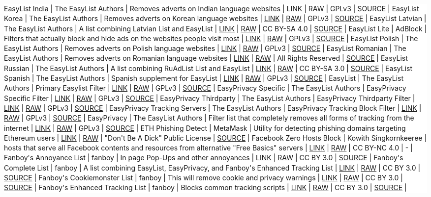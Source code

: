 EasyList India | The EasyList Authors | Removes adverts on Indian language websites | [LINK](https://easylist.to/) | [RAW](https://easylist-downloads.adblockplus.org/indianlist.txt) | GPLv3 | [SOURCE](https://block.energized.pro/assets/sources/filter/easylist-india.txt) |
EasyList Korea | The EasyList Authors | Removes adverts on Korean language websites | [LINK](https://easylist.to/) | [RAW](https://easylist-downloads.adblockplus.org/koreanlist.txt) | GPLv3 | [SOURCE](https://block.energized.pro/assets/sources/filter/easylist-korea.txt) |
EasyList Latvian | The EasyList Authors | A list combining Latvian List and EasyList | [LINK](https://easylist.to/) | [RAW](https://easylist-downloads.adblockplus.org/latvianlist+easylist.txt) | CC BY-SA 4.0 | [SOURCE](https://block.energized.pro/assets/sources/filter/easylist-latvian.txt) |
EasyList Lite | AdBlock | Filters that actually block and hide ads on the websites people visit most  | [LINK](https://help.getadblock.com/) | [RAW](https://cdn.adblockcdn.com/filters/easylist_lite.txt) | GPLv3 | [SOURCE](https://block.energized.pro/assets/sources/filter/easylist-lite.txt) |
EasyList Polish | The EasyList Authors | Removes adverts on Polish language websites  | [LINK](https://easylist.to/) | [RAW](https://easylist-downloads.adblockplus.org/easylistpolish.txt) | GPLv3 | [SOURCE](https://block.energized.pro/assets/sources/filter/easylist-polish.txt) |
EasyList Romanian | The EasyList Authors | Removes adverts on Romanian language websites  | [LINK](https://easylist.to/) | [RAW](https://easylist-downloads.adblockplus.org/rolist+easylist.txt) | All Rights Reserved | [SOURCE](https://block.energized.pro/assets/sources/filter/easylist-romanian.txt) |
EasyList Russian | The EasyList Authors | A list combining RuAdList List and EasyList | [LINK](https://easylist.to/) | [RAW](https://easylist-downloads.adblockplus.org/ruadlist+easylist.txt) | CC BY-SA 3.0 | [SOURCE](https://block.energized.pro/assets/sources/filter/easylist-russian.txt) |
EasyList Spanish | The EasyList Authors | Spanish supplement for EasyList | [LINK](https://easylist.to/) | [RAW](https://easylist-downloads.adblockplus.org/easylistspanish.txt) | GPLv3 | [SOURCE](https://block.energized.pro/assets/sources/filter/easylist-spanish.txt) |
EasyList | The EasyList Authors | Primary Easylist Filter | [LINK](https://easylist.to/) | [RAW](https://easylist.to/easylist/easylist.txt) | GPLv3 | [SOURCE](https://block.energized.pro/assets/sources/filter/easylist.txt) |
EasyPrivacy Specific | The EasyList Authors | EasyPrivacy Specific Filter | [LINK](https://easylist.to/) | [RAW](https://raw.githubusercontent.com/easylist/easylist/master/easyprivacy/easyprivacy_specific.txt) | GPLv3 | [SOURCE](https://block.energized.pro/assets/sources/filter/easyprivacy-specific.txt) |
EasyPrivacy Thirdparty | The EasyList Authors | EasyPrivacy Thirdparty Filter | [LINK](https://easylist.to/) | [RAW](https://raw.githubusercontent.com/easylist/easylist/master/easyprivacy/easyprivacy_thirdparty.txt) | GPLv3 | [SOURCE](https://block.energized.pro/assets/sources/filter/easyprivacy-thirdparty.txt) |
EasyPrivacy Tracking Servers | The EasyList Authors | EasyPrivacy Tracking Block Filter | [LINK](https://easylist.to/) | [RAW](https://raw.githubusercontent.com/easylist/easylist/master/easyprivacy/easyprivacy_trackingservers.txt) | GPLv3 | [SOURCE](https://block.energized.pro/assets/sources/filter/easyprivacy-tracking-servers.txt) |
EasyPrivacy | The EasyList Authors | Filter list that completely removes all forms of tracking from the internet | [LINK](https://easylist.to/) | [RAW](https://easylist.to/easylist/easyprivacy.txt) | GPLv3 | [SOURCE](https://block.energized.pro/assets/sources/filter/easyprivacy.txt) |
ETH Phishing Detect | MetaMask | Utility for detecting phishing domains targeting Ethereum users | [LINK](https://github.com/MetaMask/eth-phishing-detect) | [RAW](https://raw.githubusercontent.com/MetaMask/eth-phishing-detect/master/src/hosts.txt) | "Don't Be A Dick" Public License | [SOURCE](https://block.energized.pro/assets/sources/filter/eth-phishing-detect.txt) |
Facebook Zero Hosts Block | Kowith Singkornkeeree | hosts that serve all Facebook contents and resources from alternative "Free Basics" servers | [LINK](https://github.com/kowith337/PersonalFilterListCollection) | [RAW](https://raw.githubusercontent.com/kowith337/PersonalFilterListCollection/master/hosts/hosts_facebook0.txt) | CC BY-NC 4.0 | - |
Fanboy's Annoyance List | fanboy | In page Pop-Ups and other annoyances | [LINK](https://fanboy.co.nz/) | [RAW](https://easylist-downloads.adblockplus.org/fanboy-annoyance.txt) | CC BY 3.0 | [SOURCE](https://block.energized.pro/assets/sources/filter/fanboy-annoyance.txt) |
Fanboy's Complete List | fanboy | A list combining EasyList, EasyPrivacy, and Fanboy's Enhanced Tracking List | [LINK](https://fanboy.co.nz/) | [RAW](https://fanboy.co.nz/r/fanboy-complete.txt) | CC BY 3.0 | [SOURCE](https://block.energized.pro/assets/sources/filter/fanboy-complete.txt) |
Fanboy's Cookiemonster List | fanboy | This will remove cookie and privacy warnings | [LINK](https://fanboy.co.nz/) | [RAW](https://fanboy.co.nz/fanboy-cookiemonster.txt) | CC BY 3.0 | [SOURCE](https://block.energized.pro/assets/sources/filter/fanboy-cookiemonster.txt) |
Fanboy's Enhanced Tracking List | fanboy | Blocks common tracking scripts | [LINK](https://fanboy.co.nz/) | [RAW](https://fanboy.co.nz/enhancedstats.txt) | CC BY 3.0 | [SOURCE](https://block.energized.pro/assets/sources/filter/fanboy-enhanced-stats.txt) |